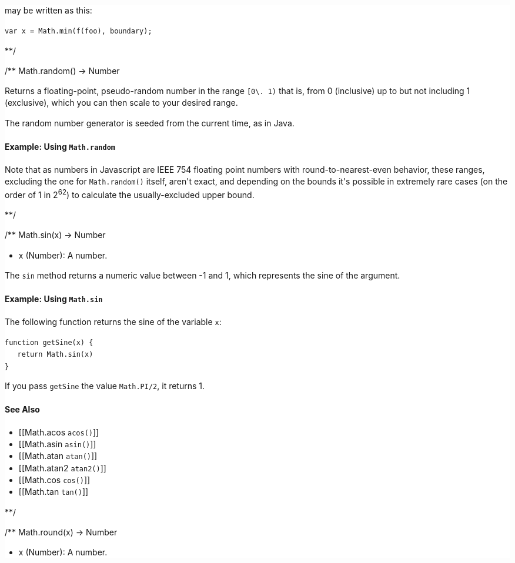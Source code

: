 may be written as this:

	var x = Math.min(f(foo), boundary);
   
**/

/**
Math.random() -> Number
 
Returns a floating-point, pseudo-random number in the range `[0\. 1)` that is, from 0 (inclusive) up to but not including 1 (exclusive), which you can then scale to your desired range.

The random number generator is seeded from the current time, as in Java.

 
#### Example: Using `Math.random`

Note that as numbers in Javascript are IEEE 754 floating point numbers with round-to-nearest-even behavior, these ranges, excluding the one for `Math.random()` itself, aren't exact, and depending on the bounds it's possible in extremely rare cases (on the order of 1 in 2<sup>62</sup>) to calculate the usually-excluded upper bound.
    
<script src='http://snippets.c9.io/github.com/c9/nodemanual.org-examples/js_doc/Math/math.random.js?linestart=3&lineend=0&showlines=false' defer='defer'></script>

**/

/**
	Math.sin(x) -> Number
- x (Number): A number.

The `sin` method returns a numeric value between -1 and 1, which represents the sine of the argument.


#### Example: Using `Math.sin`

The following function returns the sine of the variable `x`:

    function getSine(x) {
       return Math.sin(x)
    }

If you pass `getSine` the value `Math.PI/2`, it returns 1.


#### See Also
* [[Math.acos `acos()`]] 
* [[Math.asin `asin()`]] 
* [[Math.atan `atan()`]] 
* [[Math.atan2 `atan2()`]] 
* [[Math.cos `cos()`]] 
* [[Math.tan `tan()`]] 

**/

/**
Math.round(x) -> Number
- x (Number): A number.
